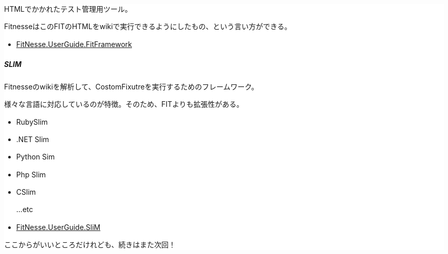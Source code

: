 HTMLでかかれたテスト管理用ツール。

FitnesseはこのFITのHTMLをwikiで実行できるようにしたもの、という言い方ができる。

  * <a href="http://fitnesse.org/FitNesse.UserGuide.FitFramework" target="_blank">FitNesse.UserGuide.FitFramework</a>

##### SLIM

Fitnesseのwikiを解析して、CostomFixutreを実行するためのフレームワーク。

様々な言語に対応しているのが特徴。そのため、FITよりも拡張性がある。

  * RubySlim
  * .NET Slim
  * Python Sim
  * Php Slim
  * CSlim
   
    &#8230;etc

  * <a href="http://fitnesse.org/FitNesse.UserGuide.SliM" target="_blank">FitNesse.UserGuide.SliM</a>

ここからがいいところだけれども、続きはまた次回！

 [1]: http://lh5.ggpht.com/-kisp2xg__ck/UgXaghxNd_I/AAAAAAAAAwM/tENCQ11ME_U/SnapCrab_NoName_2013-8-10_15-15-16_No-00.jpg
 [2]: http://lh6.ggpht.com/-NLk5pPwxa9o/UgYGJFGjf-I/AAAAAAAAAws/-b7LoPbXKNw/SnapCrab_NoName_2013-8-10_15-14-32_No-00.jpg
 [3]: http://lh4.ggpht.com/-HJF_ow7KB5w/UgXvURhB9cI/AAAAAAAAAwc/aNwvIJS9_2U/SnapCrab_NoName_2013-8-10_16-44-0_No-00.jpg